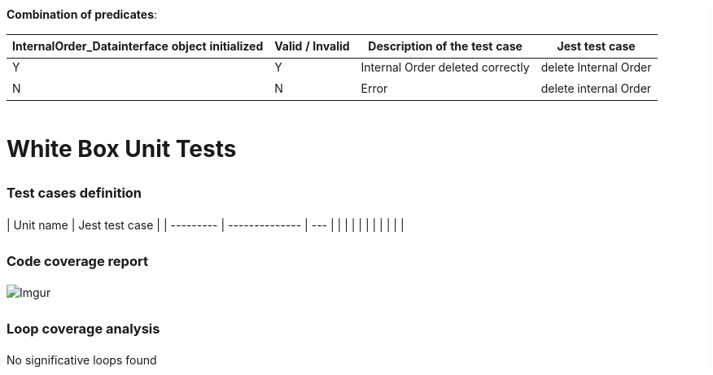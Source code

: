 **Combination of predicates**:

| InternalOrder_Datainterface object initialized | Valid / Invalid | Description of the test case | Jest test case     |
| -------------- | --------------- | --------------------------------- | ----------------------------- |
| Y              | Y               | Internal Order deleted correctly  |delete Internal Order|
| N              | N               | Error                             |delete internal Order|





# White Box Unit Tests

### Test cases definition

| Unit name | Jest test case |
| --------- | -------------- | --- |
|           |                |
|           |                |
|           |                |     |

### Code coverage report

![Imgur](https://i.imgur.com/oEK0tX7.png)

### Loop coverage analysis

No significative loops found
